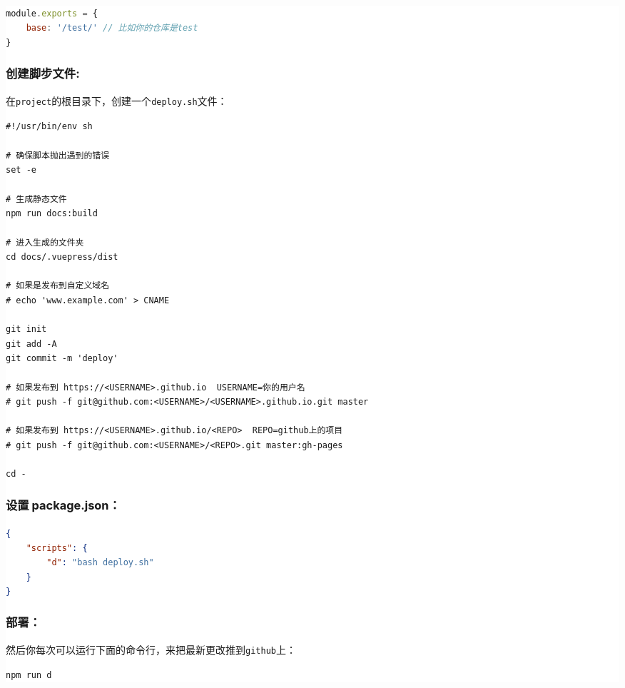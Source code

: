 ```js
module.exports = {
	base: '/test/' // 比如你的仓库是test
}
```

### 创建脚步文件:

在`project`的根目录下，创建一个`deploy.sh`文件：

```
#!/usr/bin/env sh

# 确保脚本抛出遇到的错误
set -e

# 生成静态文件
npm run docs:build

# 进入生成的文件夹
cd docs/.vuepress/dist

# 如果是发布到自定义域名
# echo 'www.example.com' > CNAME

git init
git add -A
git commit -m 'deploy'

# 如果发布到 https://<USERNAME>.github.io  USERNAME=你的用户名
# git push -f git@github.com:<USERNAME>/<USERNAME>.github.io.git master

# 如果发布到 https://<USERNAME>.github.io/<REPO>  REPO=github上的项目
# git push -f git@github.com:<USERNAME>/<REPO>.git master:gh-pages

cd -
```

### 设置 package.json：

```json
{
	"scripts": {
		"d": "bash deploy.sh"
	}
}
```

### 部署：

然后你每次可以运行下面的命令行，来把最新更改推到`github`上：

```js
npm run d
```
